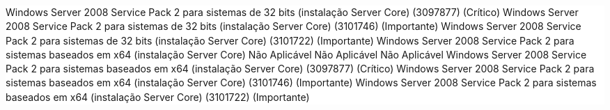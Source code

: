 </td>
<td style="border:1px solid black;">
Windows Server 2008 Service Pack 2 para sistemas de 32 bits  
(instalação Server Core)  
(3097877)  
(Crítico)  
Windows Server 2008 Service Pack 2 para sistemas de 32 bits  
(instalação Server Core)  
(3101746)  
(Importante)

</td>
<td style="border:1px solid black;">
Windows Server 2008 Service Pack 2 para sistemas de 32 bits  
(instalação Server Core)  
(3101722)  
(Importante)

</td>
</tr>
<tr>
<td style="border:1px solid black;">
Windows Server 2008 Service Pack 2 para sistemas baseados em x64  
(instalação Server Core)

</td>
<td style="border:1px solid black;">
Não Aplicável

</td>
<td style="border:1px solid black;">
Não Aplicável

</td>
<td style="border:1px solid black;">
Não Aplicável

</td>
<td style="border:1px solid black;">
Windows Server 2008 Service Pack 2 para sistemas baseados em x64  
(instalação Server Core)  
(3097877)  
(Crítico)  
Windows Server 2008 Service Pack 2 para sistemas baseados em x64  
(instalação Server Core)  
(3101746)  
(Importante)

</td>
<td style="border:1px solid black;">
Windows Server 2008 Service Pack 2 para sistemas baseados em x64  
(instalação Server Core)  
(3101722)  
(Importante)

